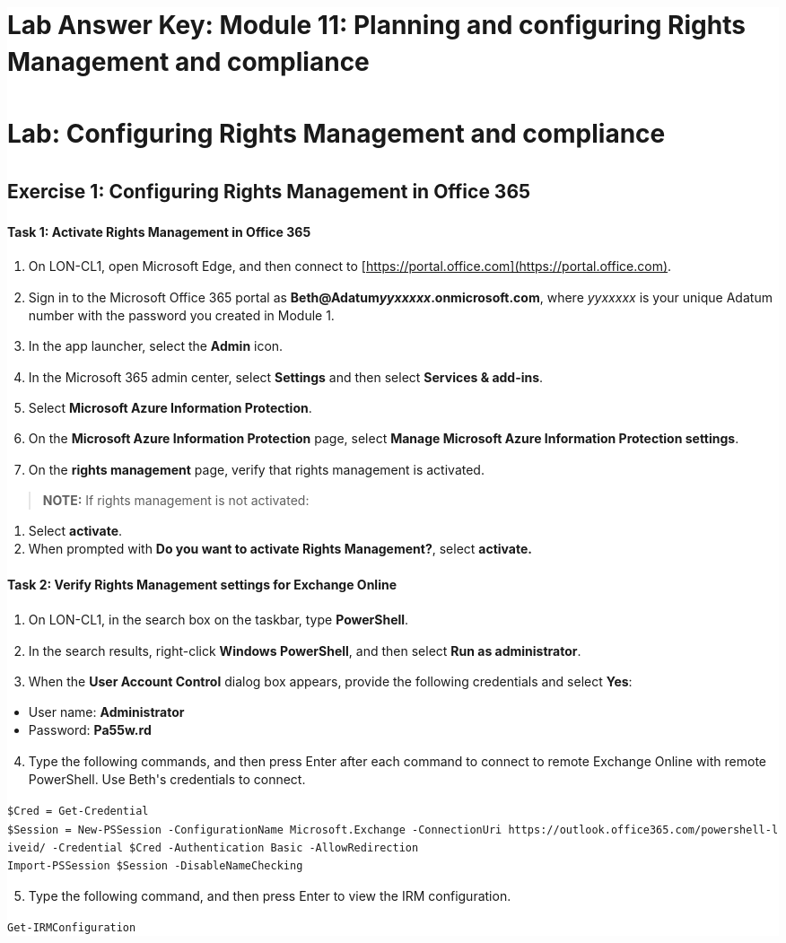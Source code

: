 ﻿# Lab Answer Key:  Module 11: Planning and configuring Rights Management and compliance
# Lab: Configuring Rights Management and compliance

  
## Exercise 1: Configuring Rights Management in Office 365
  
#### Task 1: Activate Rights Management in Office 365
  
1. On LON-CL1, open Microsoft Edge, and then connect to [https://portal.office.com](https://portal.office.com).

2. Sign in to the Microsoft Office 365 portal as  **Beth@Adatum*yyxxxxx*.onmicrosoft.com**, where *yyxxxxx* is your unique Adatum number with the password you created in Module 1.

3. In the app launcher, select the  **Admin** icon.

4. In the Microsoft 365 admin center, select  **Settings** and then select **Services &amp; add-ins**. 

5. Select  **Microsoft Azure Information Protection**.

6. On the **Microsoft Azure Information Protection** page, select **Manage Microsoft Azure Information Protection settings**.

7. On the **rights management** page, verify that rights management is activated.
  
> **NOTE:** If rights management is not activated:  
  1. Select **activate**.  
  2. When prompted with  **Do you want to activate Rights Management?**, select  **activate.**


#### Task 2: Verify Rights Management settings for Exchange Online
  
1. On LON-CL1, in the search box on the taskbar, type  **PowerShell**.

2. In the search results, right-click  **Windows PowerShell**, and then select  **Run as administrator**.

3. When the **User Account Control** dialog box appears, provide the following credentials and select **Yes**:
  - User name: **Administrator**
  - Password: **Pa55w.rd**

4. Type the following commands, and then press Enter after each command to connect to remote Exchange Online with remote PowerShell. Use Beth's credentials to connect.

```
$Cred = Get-Credential
$Session = New-PSSession -ConfigurationName Microsoft.Exchange -ConnectionUri https://outlook.office365.com/powershell-liveid/ -Credential $Cred -Authentication Basic -AllowRedirection 
Import-PSSession $Session -DisableNameChecking
```

5. Type the following command, and then press Enter to view the IRM configuration.

```
Get-IRMConfiguration
```
